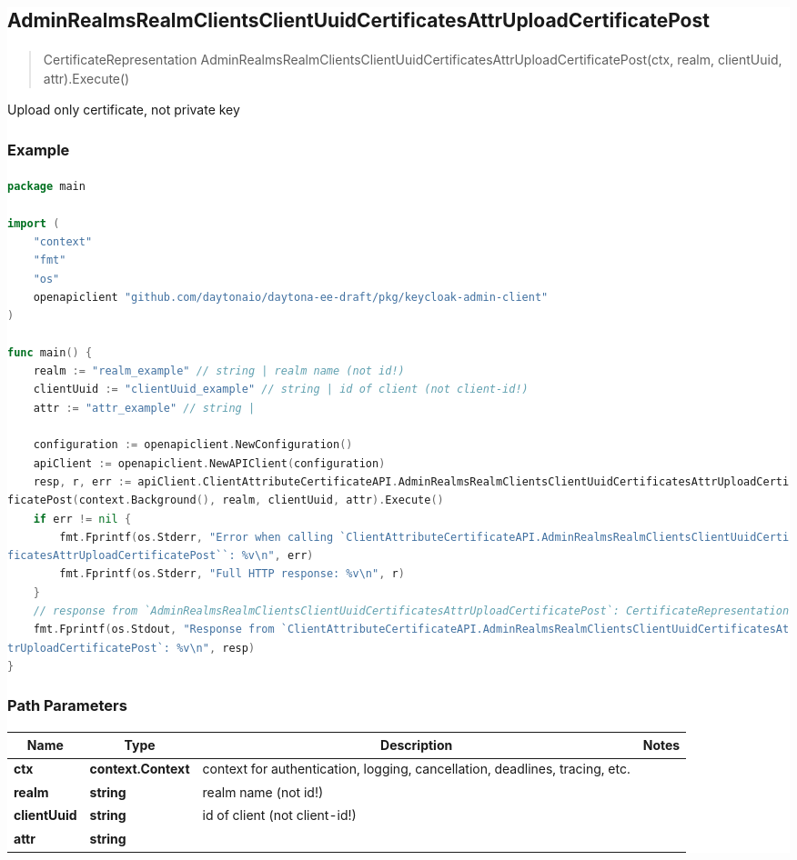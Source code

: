 
## AdminRealmsRealmClientsClientUuidCertificatesAttrUploadCertificatePost

> CertificateRepresentation AdminRealmsRealmClientsClientUuidCertificatesAttrUploadCertificatePost(ctx, realm, clientUuid, attr).Execute()

Upload only certificate, not private key

### Example

```go
package main

import (
	"context"
	"fmt"
	"os"
	openapiclient "github.com/daytonaio/daytona-ee-draft/pkg/keycloak-admin-client"
)

func main() {
	realm := "realm_example" // string | realm name (not id!)
	clientUuid := "clientUuid_example" // string | id of client (not client-id!)
	attr := "attr_example" // string | 

	configuration := openapiclient.NewConfiguration()
	apiClient := openapiclient.NewAPIClient(configuration)
	resp, r, err := apiClient.ClientAttributeCertificateAPI.AdminRealmsRealmClientsClientUuidCertificatesAttrUploadCertificatePost(context.Background(), realm, clientUuid, attr).Execute()
	if err != nil {
		fmt.Fprintf(os.Stderr, "Error when calling `ClientAttributeCertificateAPI.AdminRealmsRealmClientsClientUuidCertificatesAttrUploadCertificatePost``: %v\n", err)
		fmt.Fprintf(os.Stderr, "Full HTTP response: %v\n", r)
	}
	// response from `AdminRealmsRealmClientsClientUuidCertificatesAttrUploadCertificatePost`: CertificateRepresentation
	fmt.Fprintf(os.Stdout, "Response from `ClientAttributeCertificateAPI.AdminRealmsRealmClientsClientUuidCertificatesAttrUploadCertificatePost`: %v\n", resp)
}
```

### Path Parameters


Name | Type | Description  | Notes
------------- | ------------- | ------------- | -------------
**ctx** | **context.Context** | context for authentication, logging, cancellation, deadlines, tracing, etc.
**realm** | **string** | realm name (not id!) | 
**clientUuid** | **string** | id of client (not client-id!) | 
**attr** | **string** |  | 
